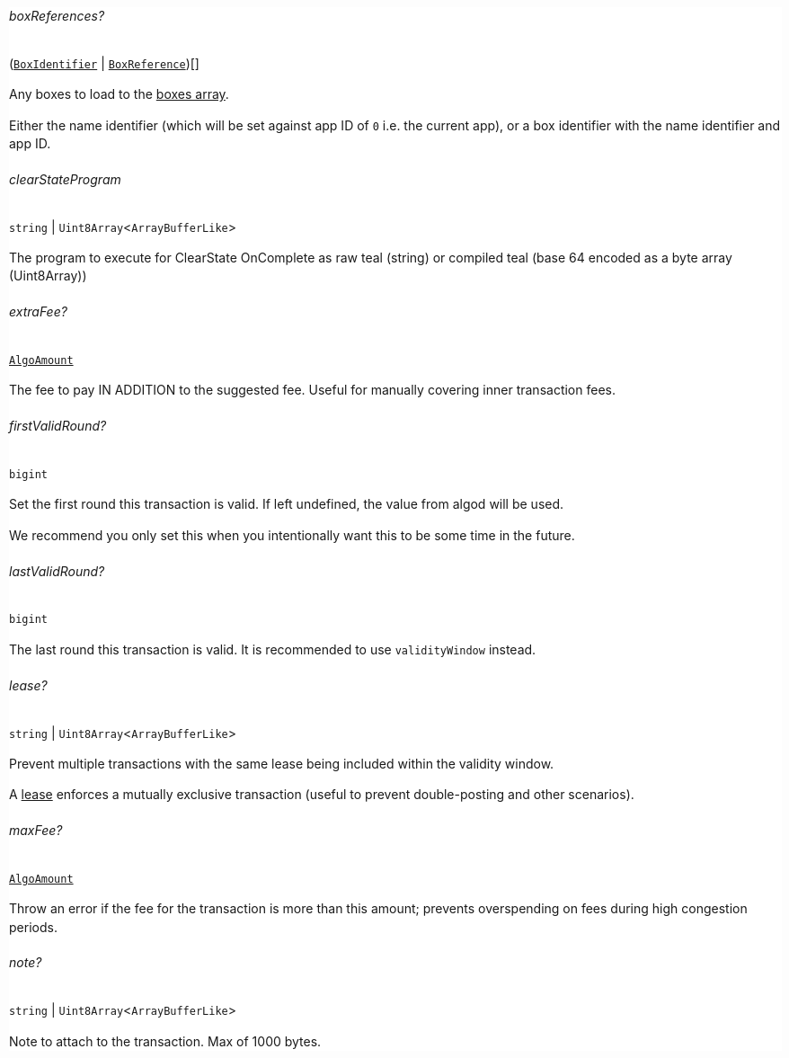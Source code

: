 ###### boxReferences?

([`BoxIdentifier`](../../app-manager/type-aliases/BoxIdentifier.md) \| [`BoxReference`](../../app-manager/interfaces/BoxReference.md))[]

Any boxes to load to the [boxes array](https://dev.algorand.co/concepts/smart-contracts/resource-usage#what-are-reference-arrays).

Either the name identifier (which will be set against app ID of `0` i.e.
 the current app), or a box identifier with the name identifier and app ID.

###### clearStateProgram

`string` \| `Uint8Array`\<`ArrayBufferLike`\>

The program to execute for ClearState OnComplete as raw teal (string) or compiled teal (base 64 encoded as a byte array (Uint8Array))

###### extraFee?

[`AlgoAmount`](../../amount/classes/AlgoAmount.md)

The fee to pay IN ADDITION to the suggested fee. Useful for manually covering inner transaction fees.

###### firstValidRound?

`bigint`

Set the first round this transaction is valid.
If left undefined, the value from algod will be used.

We recommend you only set this when you intentionally want this to be some time in the future.

###### lastValidRound?

`bigint`

The last round this transaction is valid. It is recommended to use `validityWindow` instead.

###### lease?

`string` \| `Uint8Array`\<`ArrayBufferLike`\>

Prevent multiple transactions with the same lease being included within the validity window.

A [lease](https://dev.algorand.co/concepts/transactions/leases)
 enforces a mutually exclusive transaction (useful to prevent double-posting and other scenarios).

###### maxFee?

[`AlgoAmount`](../../amount/classes/AlgoAmount.md)

Throw an error if the fee for the transaction is more than this amount; prevents overspending on fees during high congestion periods.

###### note?

`string` \| `Uint8Array`\<`ArrayBufferLike`\>

Note to attach to the transaction. Max of 1000 bytes.
